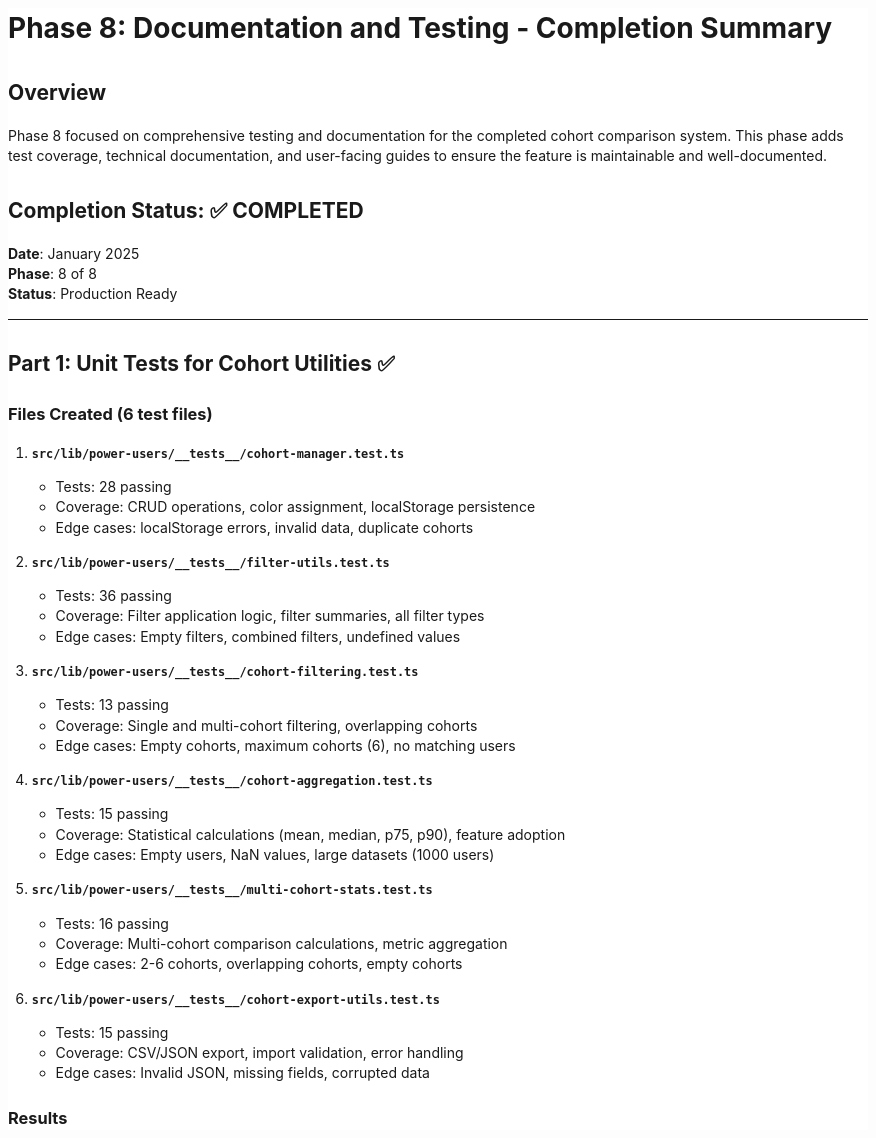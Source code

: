 # Phase 8: Documentation and Testing - Completion Summary

## Overview

Phase 8 focused on comprehensive testing and documentation for the completed cohort comparison system. This phase adds test coverage, technical documentation, and user-facing guides to ensure the feature is maintainable and well-documented.

## Completion Status: ✅ COMPLETED

**Date**: January 2025  
**Phase**: 8 of 8  
**Status**: Production Ready

---

## Part 1: Unit Tests for Cohort Utilities ✅

### Files Created (6 test files)

1. **`src/lib/power-users/__tests__/cohort-manager.test.ts`**
   - Tests: 28 passing
   - Coverage: CRUD operations, color assignment, localStorage persistence
   - Edge cases: localStorage errors, invalid data, duplicate cohorts

2. **`src/lib/power-users/__tests__/filter-utils.test.ts`**
   - Tests: 36 passing
   - Coverage: Filter application logic, filter summaries, all filter types
   - Edge cases: Empty filters, combined filters, undefined values

3. **`src/lib/power-users/__tests__/cohort-filtering.test.ts`**
   - Tests: 13 passing
   - Coverage: Single and multi-cohort filtering, overlapping cohorts
   - Edge cases: Empty cohorts, maximum cohorts (6), no matching users

4. **`src/lib/power-users/__tests__/cohort-aggregation.test.ts`**
   - Tests: 15 passing
   - Coverage: Statistical calculations (mean, median, p75, p90), feature adoption
   - Edge cases: Empty users, NaN values, large datasets (1000 users)

5. **`src/lib/power-users/__tests__/multi-cohort-stats.test.ts`**
   - Tests: 16 passing
   - Coverage: Multi-cohort comparison calculations, metric aggregation
   - Edge cases: 2-6 cohorts, overlapping cohorts, empty cohorts

6. **`src/lib/power-users/__tests__/cohort-export-utils.test.ts`**
   - Tests: 15 passing
   - Coverage: CSV/JSON export, import validation, error handling
   - Edge cases: Invalid JSON, missing fields, corrupted data

### Results
